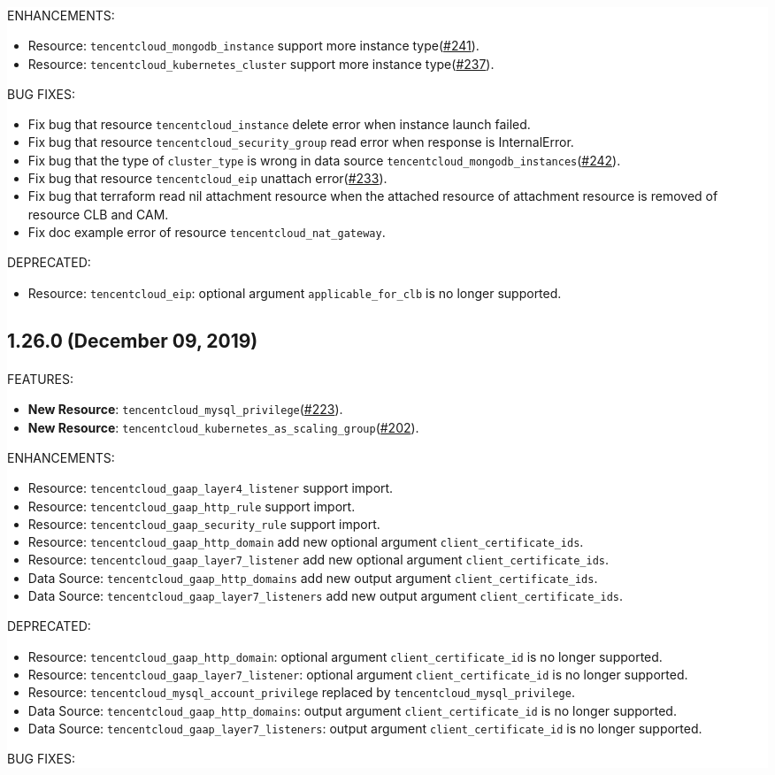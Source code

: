 ENHANCEMENTS:

* Resource: `tencentcloud_mongodb_instance` support more instance type([#241](https://github.com/terraform-providers/terraform-provider-tencentcloud/issues/241)).
* Resource: `tencentcloud_kubernetes_cluster` support more instance type([#237](https://github.com/terraform-providers/terraform-provider-tencentcloud/issues/237)).

BUG FIXES:

* Fix bug that resource `tencentcloud_instance` delete error when instance launch failed.
* Fix bug that resource `tencentcloud_security_group` read error when response is InternalError.
* Fix bug that the type of `cluster_type` is wrong in data source `tencentcloud_mongodb_instances`([#242](https://github.com/terraform-providers/terraform-provider-tencentcloud/issues/242)).
* Fix bug that resource `tencentcloud_eip` unattach error([#233](https://github.com/terraform-providers/terraform-provider-tencentcloud/issues/233)).
* Fix bug that terraform read nil attachment resource when the attached resource of attachment resource is removed of resource CLB and CAM.
* Fix doc example error of resource `tencentcloud_nat_gateway`.

DEPRECATED:

* Resource: `tencentcloud_eip`: optional argument `applicable_for_clb` is no longer supported.

## 1.26.0 (December 09, 2019)

FEATURES:

* **New Resource**: `tencentcloud_mysql_privilege`([#223](https://github.com/terraform-providers/terraform-provider-tencentcloud/issues/223)).
* **New Resource**: `tencentcloud_kubernetes_as_scaling_group`([#202](https://github.com/terraform-providers/terraform-provider-tencentcloud/issues/202)).

ENHANCEMENTS:

* Resource: `tencentcloud_gaap_layer4_listener` support import.
* Resource: `tencentcloud_gaap_http_rule` support import.
* Resource: `tencentcloud_gaap_security_rule` support import.
* Resource: `tencentcloud_gaap_http_domain` add new optional argument `client_certificate_ids`.
* Resource: `tencentcloud_gaap_layer7_listener` add new optional argument `client_certificate_ids`.
* Data Source: `tencentcloud_gaap_http_domains` add new output argument `client_certificate_ids`.
* Data Source: `tencentcloud_gaap_layer7_listeners` add new output argument `client_certificate_ids`.

DEPRECATED:

* Resource: `tencentcloud_gaap_http_domain`: optional argument `client_certificate_id` is no longer supported.
* Resource: `tencentcloud_gaap_layer7_listener`: optional argument `client_certificate_id` is no longer supported.
* Resource: `tencentcloud_mysql_account_privilege` replaced by `tencentcloud_mysql_privilege`.
* Data Source: `tencentcloud_gaap_http_domains`: output argument `client_certificate_id` is no longer supported.
* Data Source: `tencentcloud_gaap_layer7_listeners`: output argument `client_certificate_id` is no longer supported.

BUG FIXES:
